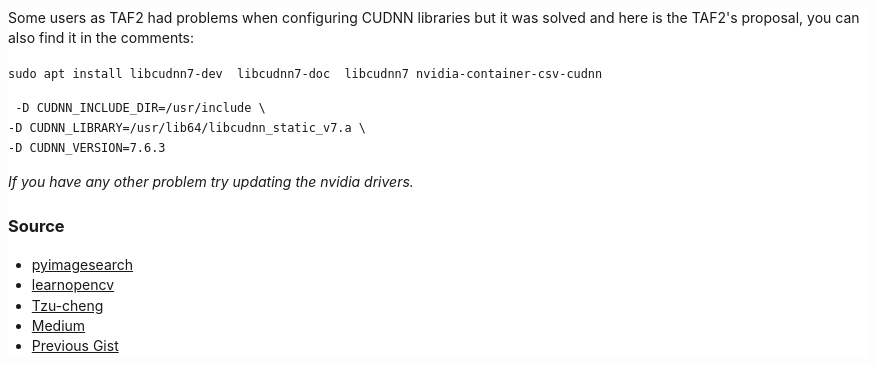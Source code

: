 Some users as TAF2 had problems when configuring CUDNN libraries but it was solved and here is the TAF2's proposal, you can also find it in the comments:

```
sudo apt install libcudnn7-dev  libcudnn7-doc  libcudnn7 nvidia-container-csv-cudnn
```

```
 -D CUDNN_INCLUDE_DIR=/usr/include \
-D CUDNN_LIBRARY=/usr/lib64/libcudnn_static_v7.a \
-D CUDNN_VERSION=7.6.3
```

*If you have any other problem try updating the nvidia drivers.*

### Source
- [pyimagesearch](https://www.pyimagesearch.com/2018/08/15/how-to-install-opencv-4-on-ubuntu/)
- [learnopencv](https://www.learnopencv.com/install-opencv-4-on-ubuntu-18-04/)
- [Tzu-cheng](https://chuangtc.com/ParallelComputing/OpenCV_Nvidia_CUDA_Setup.php)
- [Medium](https://medium.com/@debugvn/installing-opencv-3-3-0-on-ubuntu-16-04-lts-7db376f93961)
- [Previous Gist](https://gist.github.com/raulqf/a3caa97db3f8760af33266a1475d0e5e)
